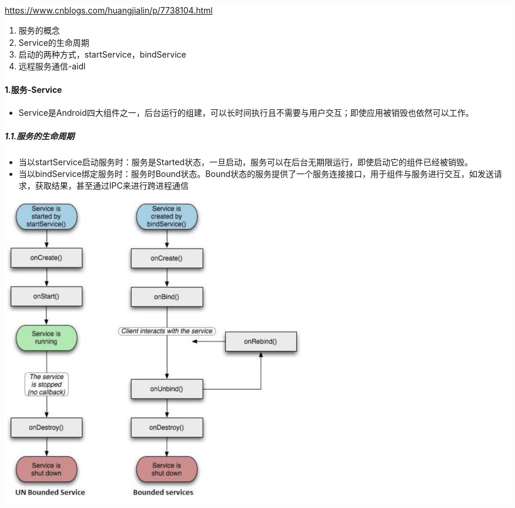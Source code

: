 https://www.cnblogs.com/huangjialin/p/7738104.html

1. 服务的概念
2. Service的生命周期
3. 启动的两种方式，startService，bindService
4. 远程服务通信-aidl



#### 1.服务-Service

- Service是Android四大组件之一，后台运行的组建，可以长时间执行且不需要与用户交互；即使应用被销毁也依然可以工作。

##### 1.1.服务的生命周期

- 当以startService启动服务时：服务是Started状态，一旦启动，服务可以在后台无期限运行，即使启动它的组件已经被销毁。
- 当以bindService绑定服务时：服务时Bound状态。Bound状态的服务提供了一个服务连接接口，用于组件与服务进行交互，如发送请求，获取结果，甚至通过IPC来进行跨进程通信

<img src="./res3/1.Service生命周期.png" alt="1.Service生命周期" style="zoom:50%;" />
